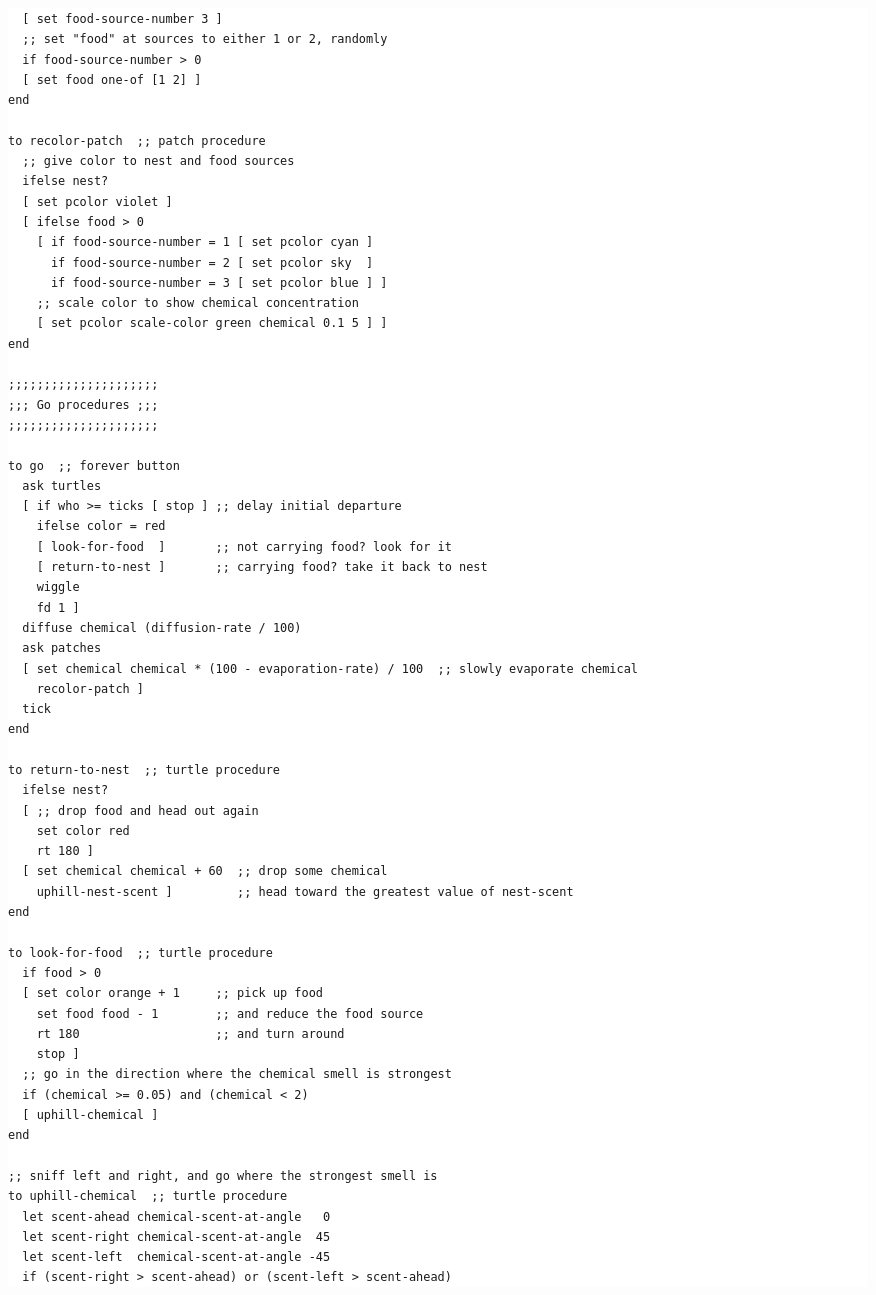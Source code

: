 ```NetLogo
  [ set food-source-number 3 ]
  ;; set "food" at sources to either 1 or 2, randomly
  if food-source-number > 0
  [ set food one-of [1 2] ]
end

to recolor-patch  ;; patch procedure
  ;; give color to nest and food sources
  ifelse nest?
  [ set pcolor violet ]
  [ ifelse food > 0
    [ if food-source-number = 1 [ set pcolor cyan ]
      if food-source-number = 2 [ set pcolor sky  ]
      if food-source-number = 3 [ set pcolor blue ] ]
    ;; scale color to show chemical concentration
    [ set pcolor scale-color green chemical 0.1 5 ] ]
end

;;;;;;;;;;;;;;;;;;;;;
;;; Go procedures ;;;
;;;;;;;;;;;;;;;;;;;;;

to go  ;; forever button
  ask turtles
  [ if who >= ticks [ stop ] ;; delay initial departure
    ifelse color = red
    [ look-for-food  ]       ;; not carrying food? look for it
    [ return-to-nest ]       ;; carrying food? take it back to nest
    wiggle
    fd 1 ]
  diffuse chemical (diffusion-rate / 100)
  ask patches
  [ set chemical chemical * (100 - evaporation-rate) / 100  ;; slowly evaporate chemical
    recolor-patch ]
  tick
end

to return-to-nest  ;; turtle procedure
  ifelse nest?
  [ ;; drop food and head out again
    set color red
    rt 180 ]
  [ set chemical chemical + 60  ;; drop some chemical
    uphill-nest-scent ]         ;; head toward the greatest value of nest-scent
end

to look-for-food  ;; turtle procedure
  if food > 0
  [ set color orange + 1     ;; pick up food
    set food food - 1        ;; and reduce the food source
    rt 180                   ;; and turn around
    stop ]
  ;; go in the direction where the chemical smell is strongest
  if (chemical >= 0.05) and (chemical < 2)
  [ uphill-chemical ]
end

;; sniff left and right, and go where the strongest smell is
to uphill-chemical  ;; turtle procedure
  let scent-ahead chemical-scent-at-angle   0
  let scent-right chemical-scent-at-angle  45
  let scent-left  chemical-scent-at-angle -45
  if (scent-right > scent-ahead) or (scent-left > scent-ahead)
```